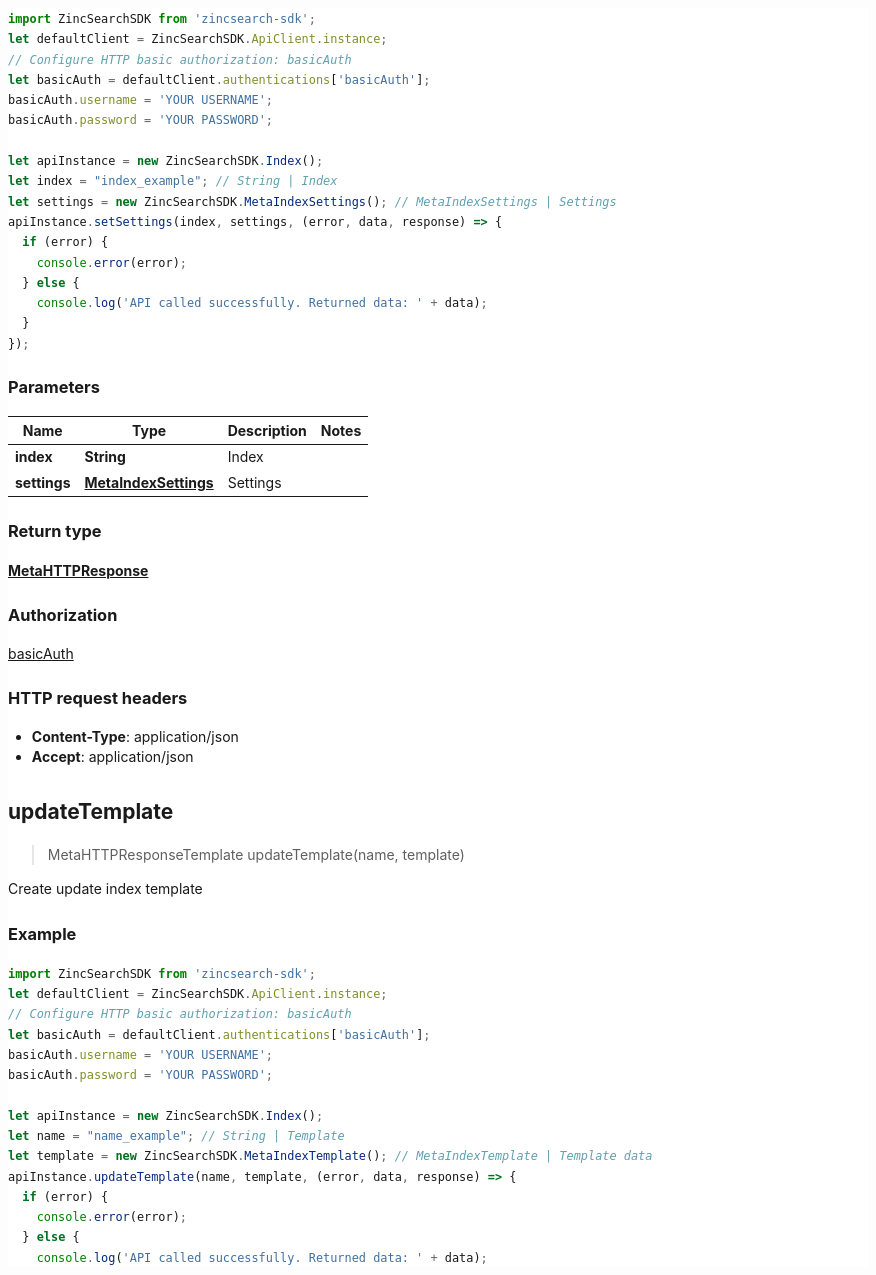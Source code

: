 ```javascript
import ZincSearchSDK from 'zincsearch-sdk';
let defaultClient = ZincSearchSDK.ApiClient.instance;
// Configure HTTP basic authorization: basicAuth
let basicAuth = defaultClient.authentications['basicAuth'];
basicAuth.username = 'YOUR USERNAME';
basicAuth.password = 'YOUR PASSWORD';

let apiInstance = new ZincSearchSDK.Index();
let index = "index_example"; // String | Index
let settings = new ZincSearchSDK.MetaIndexSettings(); // MetaIndexSettings | Settings
apiInstance.setSettings(index, settings, (error, data, response) => {
  if (error) {
    console.error(error);
  } else {
    console.log('API called successfully. Returned data: ' + data);
  }
});
```

### Parameters


Name | Type | Description  | Notes
------------- | ------------- | ------------- | -------------
 **index** | **String**| Index | 
 **settings** | [**MetaIndexSettings**](MetaIndexSettings.md)| Settings | 

### Return type

[**MetaHTTPResponse**](MetaHTTPResponse.md)

### Authorization

[basicAuth](../README.md#basicAuth)

### HTTP request headers

- **Content-Type**: application/json
- **Accept**: application/json


## updateTemplate

> MetaHTTPResponseTemplate updateTemplate(name, template)

Create update index template

### Example

```javascript
import ZincSearchSDK from 'zincsearch-sdk';
let defaultClient = ZincSearchSDK.ApiClient.instance;
// Configure HTTP basic authorization: basicAuth
let basicAuth = defaultClient.authentications['basicAuth'];
basicAuth.username = 'YOUR USERNAME';
basicAuth.password = 'YOUR PASSWORD';

let apiInstance = new ZincSearchSDK.Index();
let name = "name_example"; // String | Template
let template = new ZincSearchSDK.MetaIndexTemplate(); // MetaIndexTemplate | Template data
apiInstance.updateTemplate(name, template, (error, data, response) => {
  if (error) {
    console.error(error);
  } else {
    console.log('API called successfully. Returned data: ' + data);
```